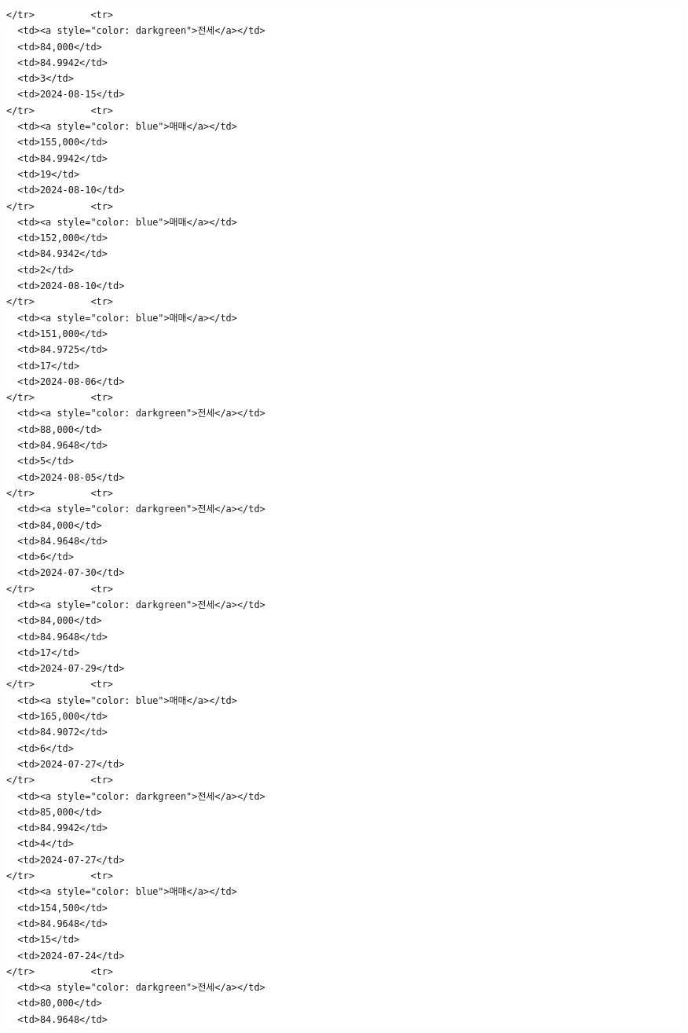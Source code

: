     </tr>          <tr>
      <td><a style="color: darkgreen">전세</a></td>
      <td>84,000</td>
      <td>84.9942</td>
      <td>3</td>
      <td>2024-08-15</td>
    </tr>          <tr>
      <td><a style="color: blue">매매</a></td>
      <td>155,000</td>
      <td>84.9942</td>
      <td>19</td>
      <td>2024-08-10</td>
    </tr>          <tr>
      <td><a style="color: blue">매매</a></td>
      <td>152,000</td>
      <td>84.9342</td>
      <td>2</td>
      <td>2024-08-10</td>
    </tr>          <tr>
      <td><a style="color: blue">매매</a></td>
      <td>151,000</td>
      <td>84.9725</td>
      <td>17</td>
      <td>2024-08-06</td>
    </tr>          <tr>
      <td><a style="color: darkgreen">전세</a></td>
      <td>88,000</td>
      <td>84.9648</td>
      <td>5</td>
      <td>2024-08-05</td>
    </tr>          <tr>
      <td><a style="color: darkgreen">전세</a></td>
      <td>84,000</td>
      <td>84.9648</td>
      <td>6</td>
      <td>2024-07-30</td>
    </tr>          <tr>
      <td><a style="color: darkgreen">전세</a></td>
      <td>84,000</td>
      <td>84.9648</td>
      <td>17</td>
      <td>2024-07-29</td>
    </tr>          <tr>
      <td><a style="color: blue">매매</a></td>
      <td>165,000</td>
      <td>84.9072</td>
      <td>6</td>
      <td>2024-07-27</td>
    </tr>          <tr>
      <td><a style="color: darkgreen">전세</a></td>
      <td>85,000</td>
      <td>84.9942</td>
      <td>4</td>
      <td>2024-07-27</td>
    </tr>          <tr>
      <td><a style="color: blue">매매</a></td>
      <td>154,500</td>
      <td>84.9648</td>
      <td>15</td>
      <td>2024-07-24</td>
    </tr>          <tr>
      <td><a style="color: darkgreen">전세</a></td>
      <td>80,000</td>
      <td>84.9648</td>
